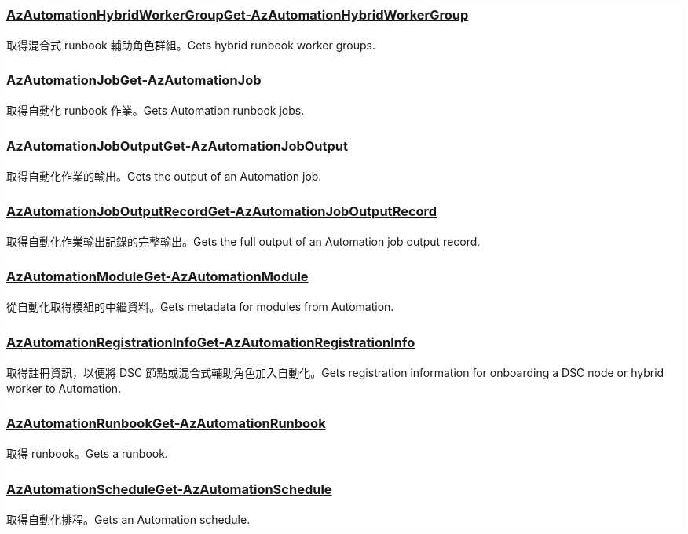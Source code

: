 ### [<span data-ttu-id="abcdb-137">AzAutomationHybridWorkerGroup</span><span class="sxs-lookup"><span data-stu-id="abcdb-137">Get-AzAutomationHybridWorkerGroup</span></span>](Get-AzAutomationHybridWorkerGroup.md)
<span data-ttu-id="abcdb-138">取得混合式 runbook 輔助角色群組。</span><span class="sxs-lookup"><span data-stu-id="abcdb-138">Gets hybrid runbook worker groups.</span></span>

### [<span data-ttu-id="abcdb-139">AzAutomationJob</span><span class="sxs-lookup"><span data-stu-id="abcdb-139">Get-AzAutomationJob</span></span>](Get-AzAutomationJob.md)
<span data-ttu-id="abcdb-140">取得自動化 runbook 作業。</span><span class="sxs-lookup"><span data-stu-id="abcdb-140">Gets Automation runbook jobs.</span></span>

### [<span data-ttu-id="abcdb-141">AzAutomationJobOutput</span><span class="sxs-lookup"><span data-stu-id="abcdb-141">Get-AzAutomationJobOutput</span></span>](Get-AzAutomationJobOutput.md)
<span data-ttu-id="abcdb-142">取得自動化作業的輸出。</span><span class="sxs-lookup"><span data-stu-id="abcdb-142">Gets the output of an Automation job.</span></span>

### [<span data-ttu-id="abcdb-143">AzAutomationJobOutputRecord</span><span class="sxs-lookup"><span data-stu-id="abcdb-143">Get-AzAutomationJobOutputRecord</span></span>](Get-AzAutomationJobOutputRecord.md)
<span data-ttu-id="abcdb-144">取得自動化作業輸出記錄的完整輸出。</span><span class="sxs-lookup"><span data-stu-id="abcdb-144">Gets the full output of an Automation job output record.</span></span>

### [<span data-ttu-id="abcdb-145">AzAutomationModule</span><span class="sxs-lookup"><span data-stu-id="abcdb-145">Get-AzAutomationModule</span></span>](Get-AzAutomationModule.md)
<span data-ttu-id="abcdb-146">從自動化取得模組的中繼資料。</span><span class="sxs-lookup"><span data-stu-id="abcdb-146">Gets metadata for modules from Automation.</span></span>

### [<span data-ttu-id="abcdb-147">AzAutomationRegistrationInfo</span><span class="sxs-lookup"><span data-stu-id="abcdb-147">Get-AzAutomationRegistrationInfo</span></span>](Get-AzAutomationRegistrationInfo.md)
<span data-ttu-id="abcdb-148">取得註冊資訊，以便將 DSC 節點或混合式輔助角色加入自動化。</span><span class="sxs-lookup"><span data-stu-id="abcdb-148">Gets registration information for onboarding a DSC node or hybrid worker to Automation.</span></span>

### [<span data-ttu-id="abcdb-149">AzAutomationRunbook</span><span class="sxs-lookup"><span data-stu-id="abcdb-149">Get-AzAutomationRunbook</span></span>](Get-AzAutomationRunbook.md)
<span data-ttu-id="abcdb-150">取得 runbook。</span><span class="sxs-lookup"><span data-stu-id="abcdb-150">Gets a runbook.</span></span>

### [<span data-ttu-id="abcdb-151">AzAutomationSchedule</span><span class="sxs-lookup"><span data-stu-id="abcdb-151">Get-AzAutomationSchedule</span></span>](Get-AzAutomationSchedule.md)
<span data-ttu-id="abcdb-152">取得自動化排程。</span><span class="sxs-lookup"><span data-stu-id="abcdb-152">Gets an Automation schedule.</span></span>
